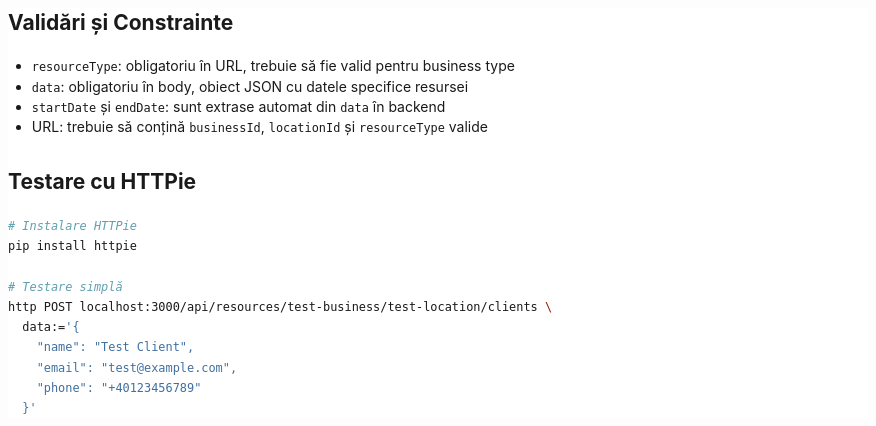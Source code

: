 ## Validări și Constrainte

- `resourceType`: obligatoriu în URL, trebuie să fie valid pentru business type
- `data`: obligatoriu în body, obiect JSON cu datele specifice resursei
- `startDate` și `endDate`: sunt extrase automat din `data` în backend
- URL: trebuie să conțină `businessId`, `locationId` și `resourceType` valide

## Testare cu HTTPie

```bash
# Instalare HTTPie
pip install httpie

# Testare simplă
http POST localhost:3000/api/resources/test-business/test-location/clients \
  data:='{
    "name": "Test Client",
    "email": "test@example.com",
    "phone": "+40123456789"
  }'
```
